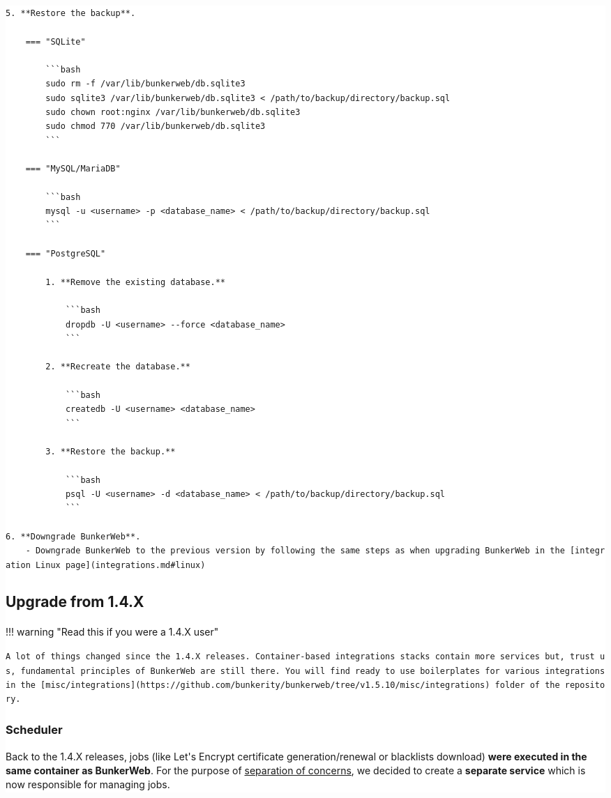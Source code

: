     5. **Restore the backup**.

        === "SQLite"

            ```bash
            sudo rm -f /var/lib/bunkerweb/db.sqlite3
            sudo sqlite3 /var/lib/bunkerweb/db.sqlite3 < /path/to/backup/directory/backup.sql
            sudo chown root:nginx /var/lib/bunkerweb/db.sqlite3
            sudo chmod 770 /var/lib/bunkerweb/db.sqlite3
            ```

        === "MySQL/MariaDB"

            ```bash
            mysql -u <username> -p <database_name> < /path/to/backup/directory/backup.sql
            ```

        === "PostgreSQL"

            1. **Remove the existing database.**

                ```bash
                dropdb -U <username> --force <database_name>
                ```

            2. **Recreate the database.**

                ```bash
                createdb -U <username> <database_name>
                ```

            3. **Restore the backup.**

                ```bash
                psql -U <username> -d <database_name> < /path/to/backup/directory/backup.sql
                ```

    6. **Downgrade BunkerWeb**.
        - Downgrade BunkerWeb to the previous version by following the same steps as when upgrading BunkerWeb in the [integration Linux page](integrations.md#linux)

## Upgrade from 1.4.X

!!! warning "Read this if you were a 1.4.X user"

    A lot of things changed since the 1.4.X releases. Container-based integrations stacks contain more services but, trust us, fundamental principles of BunkerWeb are still there. You will find ready to use boilerplates for various integrations in the [misc/integrations](https://github.com/bunkerity/bunkerweb/tree/v1.5.10/misc/integrations) folder of the repository.

### Scheduler

Back to the 1.4.X releases, jobs (like Let's Encrypt certificate generation/renewal or blacklists download) **were executed in the same container as BunkerWeb**. For the purpose of [separation of concerns](https://en.wikipedia.org/wiki/Separation_of_concerns), we decided to create a **separate service** which is now responsible for managing jobs.
